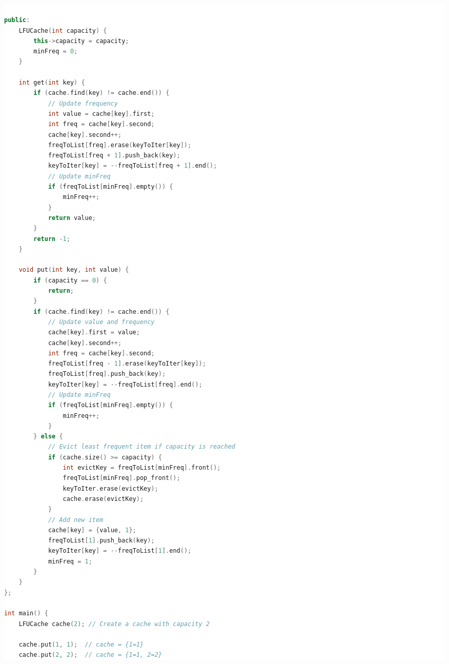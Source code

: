 ```c++

public:
    LFUCache(int capacity) {
        this->capacity = capacity;
        minFreq = 0;
    }

    int get(int key) {
        if (cache.find(key) != cache.end()) {
            // Update frequency
            int value = cache[key].first;
            int freq = cache[key].second;
            cache[key].second++;
            freqToList[freq].erase(keyToIter[key]);
            freqToList[freq + 1].push_back(key);
            keyToIter[key] = --freqToList[freq + 1].end();
            // Update minFreq
            if (freqToList[minFreq].empty()) {
                minFreq++;
            }
            return value;
        }
        return -1;
    }

    void put(int key, int value) {
        if (capacity == 0) {
            return;
        }
        if (cache.find(key) != cache.end()) {
            // Update value and frequency
            cache[key].first = value;
            cache[key].second++;
            int freq = cache[key].second;
            freqToList[freq - 1].erase(keyToIter[key]);
            freqToList[freq].push_back(key);
            keyToIter[key] = --freqToList[freq].end();
            // Update minFreq
            if (freqToList[minFreq].empty()) {
                minFreq++;
            }
        } else {
            // Evict least frequent item if capacity is reached
            if (cache.size() >= capacity) {
                int evictKey = freqToList[minFreq].front();
                freqToList[minFreq].pop_front();
                keyToIter.erase(evictKey);
                cache.erase(evictKey);
            }
            // Add new item
            cache[key] = {value, 1};
            freqToList[1].push_back(key);
            keyToIter[key] = --freqToList[1].end();
            minFreq = 1;
        }
    }
};

int main() {
    LFUCache cache(2); // Create a cache with capacity 2

    cache.put(1, 1);  // cache = {1=1}
    cache.put(2, 2);  // cache = {1=1, 2=2}
```